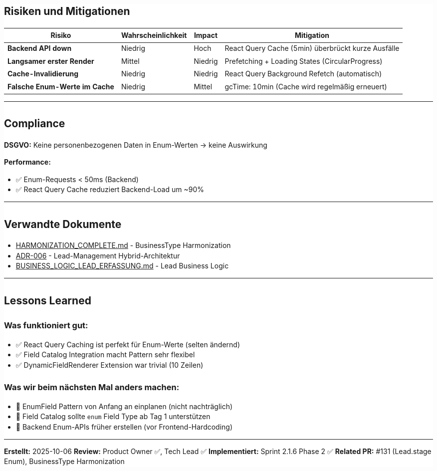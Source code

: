 ## Risiken und Mitigationen

| Risiko | Wahrscheinlichkeit | Impact | Mitigation |
|--------|-------------------|--------|------------|
| **Backend API down** | Niedrig | Hoch | React Query Cache (5min) überbrückt kurze Ausfälle |
| **Langsamer erster Render** | Mittel | Niedrig | Prefetching + Loading States (CircularProgress) |
| **Cache-Invalidierung** | Niedrig | Niedrig | React Query Background Refetch (automatisch) |
| **Falsche Enum-Werte im Cache** | Niedrig | Mittel | gcTime: 10min (Cache wird regelmäßig erneuert) |

---

## Compliance

**DSGVO:** Keine personenbezogenen Daten in Enum-Werten → keine Auswirkung

**Performance:**
- ✅ Enum-Requests < 50ms (Backend)
- ✅ React Query Cache reduziert Backend-Load um ~90%

---

## Verwandte Dokumente

- [HARMONIZATION_COMPLETE.md](../../artefakte/SPRINT_2_1_6/HARMONIZATION_COMPLETE.md) - BusinessType Harmonization
- [ADR-006](./ADR-006-lead-management-hybrid-architecture.md) - Lead-Management Hybrid-Architektur
- [BUSINESS_LOGIC_LEAD_ERFASSUNG.md](../../artefakte/SPRINT_2_1_5/BUSINESS_LOGIC_LEAD_ERFASSUNG.md) - Lead Business Logic

---

## Lessons Learned

### Was funktioniert gut:
- ✅ React Query Caching ist perfekt für Enum-Werte (selten ändernd)
- ✅ Field Catalog Integration macht Pattern sehr flexibel
- ✅ DynamicFieldRenderer Extension war trivial (10 Zeilen)

### Was wir beim nächsten Mal anders machen:
- 🔄 EnumField Pattern von Anfang an einplanen (nicht nachträglich)
- 🔄 Field Catalog sollte `enum` Field Type ab Tag 1 unterstützen
- 🔄 Backend Enum-APIs früher erstellen (vor Frontend-Hardcoding)

---

**Erstellt:** 2025-10-06
**Review:** Product Owner ✅, Tech Lead ✅
**Implementiert:** Sprint 2.1.6 Phase 2 ✅
**Related PR:** #131 (Lead.stage Enum), BusinessType Harmonization
